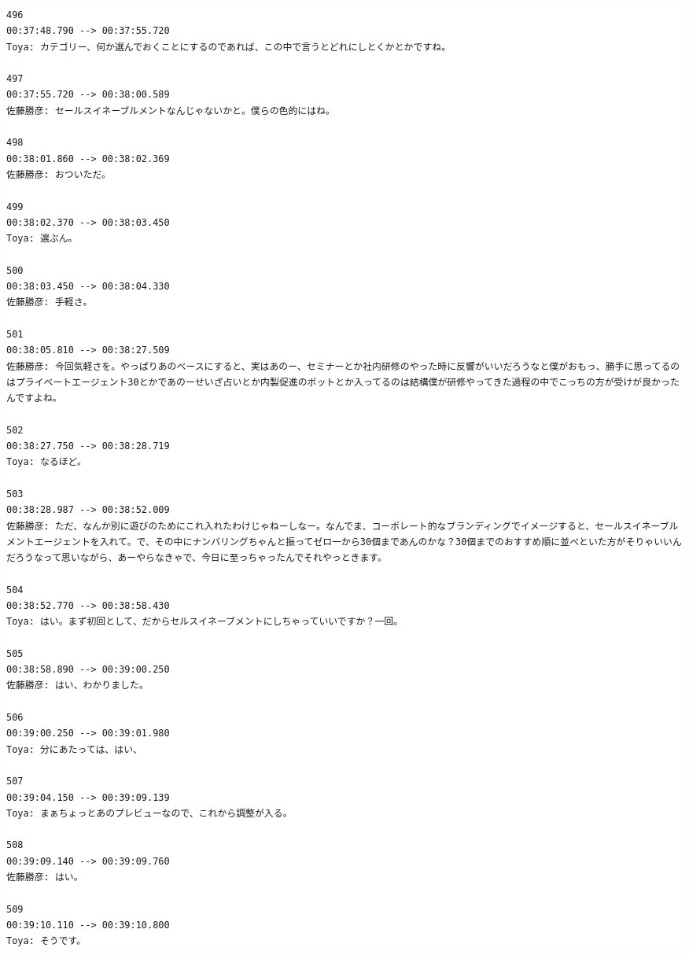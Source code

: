     496
    00:37:48.790 --> 00:37:55.720
    Toya: カテゴリー、何か選んでおくことにするのであれば、この中で言うとどれにしとくかとかですね。
    
    497
    00:37:55.720 --> 00:38:00.589
    佐藤勝彦: セールスイネーブルメントなんじゃないかと。僕らの色的にはね。
    
    498
    00:38:01.860 --> 00:38:02.369
    佐藤勝彦: おついただ。
    
    499
    00:38:02.370 --> 00:38:03.450
    Toya: 選ぶん。
    
    500
    00:38:03.450 --> 00:38:04.330
    佐藤勝彦: 手軽さ。
    
    501
    00:38:05.810 --> 00:38:27.509
    佐藤勝彦: 今回気軽さを。やっぱりあのベースにすると、実はあのー、セミナーとか社内研修のやった時に反響がいいだろうなと僕がおもっ、勝手に思ってるのはプライベートエージェント30とかであのーせいざ占いとか内製促進のボットとか入ってるのは結構僕が研修やってきた過程の中でこっちの方が受けが良かったんですよね。
    
    502
    00:38:27.750 --> 00:38:28.719
    Toya: なるほど。
    
    503
    00:38:28.987 --> 00:38:52.009
    佐藤勝彦: ただ、なんか別に遊びのためにこれ入れたわけじゃねーしなー。なんでま、コーポレート的なブランディングでイメージすると、セールスイネーブルメントエージェントを入れて。で、その中にナンバリングちゃんと振ってゼロ一から30個まであんのかな？30個までのおすすめ順に並べといた方がそりゃいいんだろうなって思いながら、あーやらなきゃで、今日に至っちゃったんでそれやっときます。
    
    504
    00:38:52.770 --> 00:38:58.430
    Toya: はい。まず初回として、だからセルスイネーブメントにしちゃっていいですか？一回。
    
    505
    00:38:58.890 --> 00:39:00.250
    佐藤勝彦: はい、わかりました。
    
    506
    00:39:00.250 --> 00:39:01.980
    Toya: 分にあたっては、はい、
    
    507
    00:39:04.150 --> 00:39:09.139
    Toya: まぁちょっとあのプレビューなので、これから調整が入る。
    
    508
    00:39:09.140 --> 00:39:09.760
    佐藤勝彦: はい。
    
    509
    00:39:10.110 --> 00:39:10.800
    Toya: そうです。
    